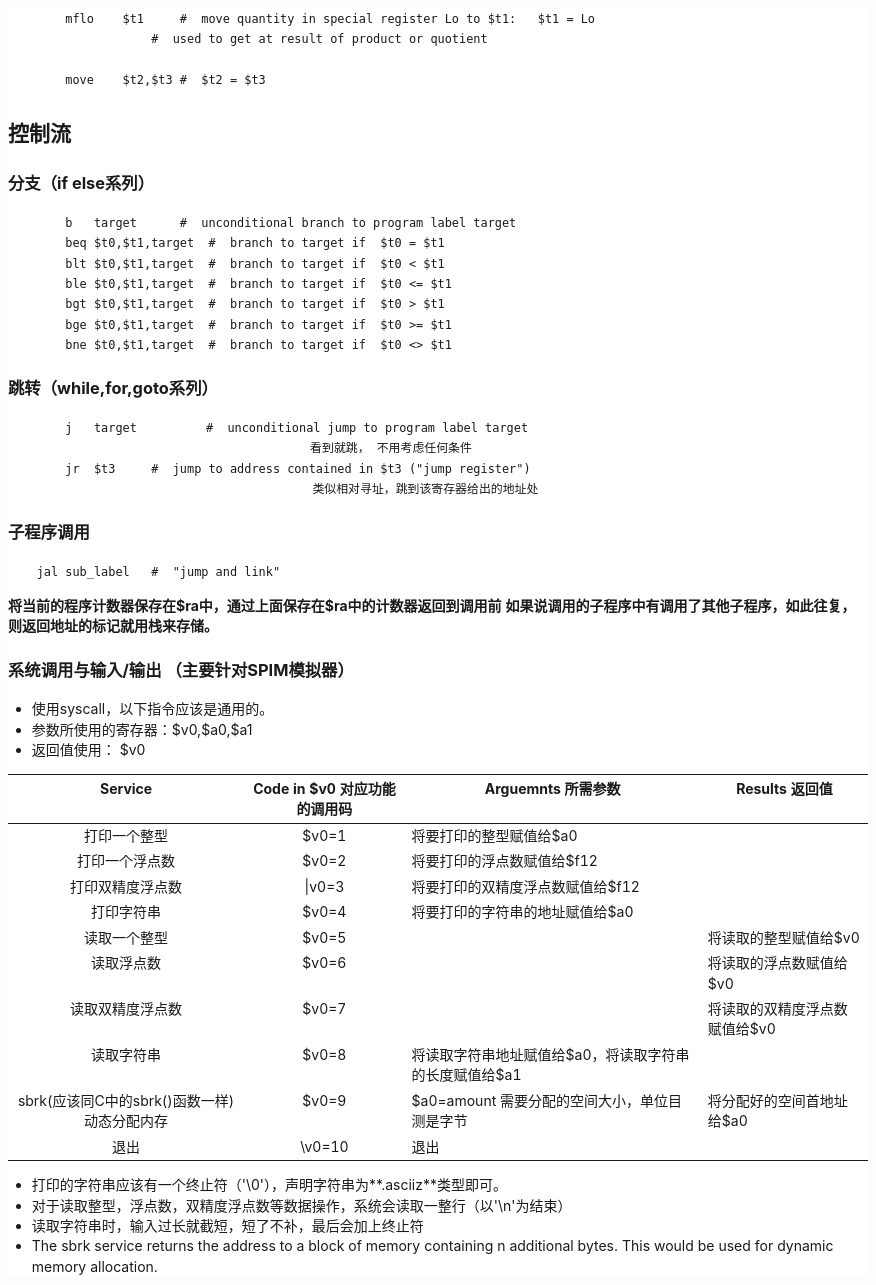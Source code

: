 ```
		mflo	$t1		#  move quantity in special register Lo to $t1:   $t1 = Lo
					#  used to get at result of product or quotient

		move	$t2,$t3	#  $t2 = $t3
```

## 控制流
### 分支（if else系列）
```
		b	target		#  unconditional branch to program label target
		beq	$t0,$t1,target	#  branch to target if  $t0 = $t1
		blt	$t0,$t1,target	#  branch to target if  $t0 < $t1
		ble	$t0,$t1,target	#  branch to target if  $t0 <= $t1
		bgt	$t0,$t1,target	#  branch to target if  $t0 > $t1
		bge	$t0,$t1,target	#  branch to target if  $t0 >= $t1
		bne	$t0,$t1,target	#  branch to target if  $t0 <> $t1
```

### 跳转（while,for,goto系列）
```
		j	target	　　　　 #  unconditional jump to program label target
　　　　　　　　　　　　　　　　　　　　　　　    看到就跳， 不用考虑任何条件
		jr	$t3		#  jump to address contained in $t3 ("jump register")
　　　　　　　　　　　　　　　　　　　　　　　　　 类似相对寻址，跳到该寄存器给出的地址处
```

### 子程序调用
```
	jal	sub_label	#  "jump and link"
```
**将当前的程序计数器保存在\$ra中，通过上面保存在\$ra中的计数器返回到调用前**
**如果说调用的子程序中有调用了其他子程序，如此往复，则返回地址的标记就用栈来存储。**

### 系统调用与输入/输出 （主要针对SPIM模拟器）
* 使用syscall，以下指令应该是通用的。
* 参数所使用的寄存器：\$v0,\$a0,\$a1
* 返回值使用： \$v0

|            Service            | Code in \$v0 对应功能的调用码 | Arguemnts 所需参数                   | Results 返回值       |
| :---------------------------: | :-------------------: | -------------------------------- | ----------------- |
|            打印一个整型             |        \$v0=1         | 将要打印的整型赋值给\$a0                   |                   |
|            打印一个浮点数            |        \$v0=2         | 将要打印的浮点数赋值给\$f12                 |                   |
|           打印双精度浮点数            |        \|v0=3         | 将要打印的双精度浮点数赋值给\$f12              |                   |
|             打印字符串             |        \$v0=4         | 将要打印的字符串的地址赋值给\$a0               |                   |
|            读取一个整型             |        \$v0=5         |                                  | 将读取的整型赋值给\$v0     |
|             读取浮点数             |        \$v0=6         |                                  | 将读取的浮点数赋值给\$v0    |
|           读取双精度浮点数            |        \$v0=7         |                                  | 将读取的双精度浮点数赋值给\$v0 |
|             读取字符串             |        \$v0=8         | 将读取字符串地址赋值给\$a0，将读取字符串的长度赋值给\$a1 |                   |
| sbrk(应该同C中的sbrk()函数一样) 动态分配内存 |        \$v0=9         | \$a0=amount 需要分配的空间大小，单位目测是字节    | 将分配好的空间首地址给\$a0   |
|              退出               |        \v0=10         | 退出                               |                   |
* 打印的字符串应该有一个终止符（'\0'），声明字符串为**.asciiz**类型即可。
* 对于读取整型，浮点数，双精度浮点数等数据操作，系统会读取一整行（以'\n'为结束）
* 读取字符串时，输入过长就截短，短了不补，最后会加上终止符
* The sbrk service returns the address to a block of memory containing n additional bytes. This would be used for dynamic memory allocation.
